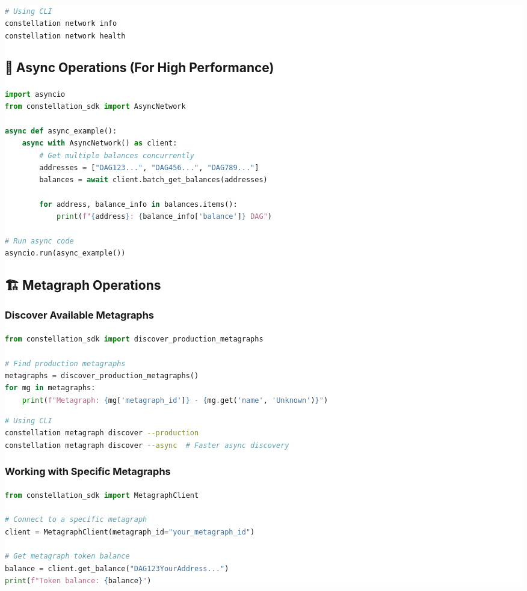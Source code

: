 ```bash
# Using CLI
constellation network info
constellation network health
```

## 🔄 Async Operations (For High Performance)

```python
import asyncio
from constellation_sdk import AsyncNetwork

async def async_example():
    async with AsyncNetwork() as client:
        # Get multiple balances concurrently
        addresses = ["DAG123...", "DAG456...", "DAG789..."]
        balances = await client.batch_get_balances(addresses)
        
        for address, balance_info in balances.items():
            print(f"{address}: {balance_info['balance']} DAG")

# Run async code
asyncio.run(async_example())
```

## 🏗️ Metagraph Operations

### Discover Available Metagraphs
```python
from constellation_sdk import discover_production_metagraphs

# Find production metagraphs
metagraphs = discover_production_metagraphs()
for mg in metagraphs:
    print(f"Metagraph: {mg['metagraph_id']} - {mg.get('name', 'Unknown')}")
```

```bash
# Using CLI
constellation metagraph discover --production
constellation metagraph discover --async  # Faster async discovery
```

### Working with Specific Metagraphs
```python
from constellation_sdk import MetagraphClient

# Connect to a specific metagraph
client = MetagraphClient(metagraph_id="your_metagraph_id")

# Get metagraph token balance
balance = client.get_balance("DAG123YourAddress...")
print(f"Token balance: {balance}")
```
